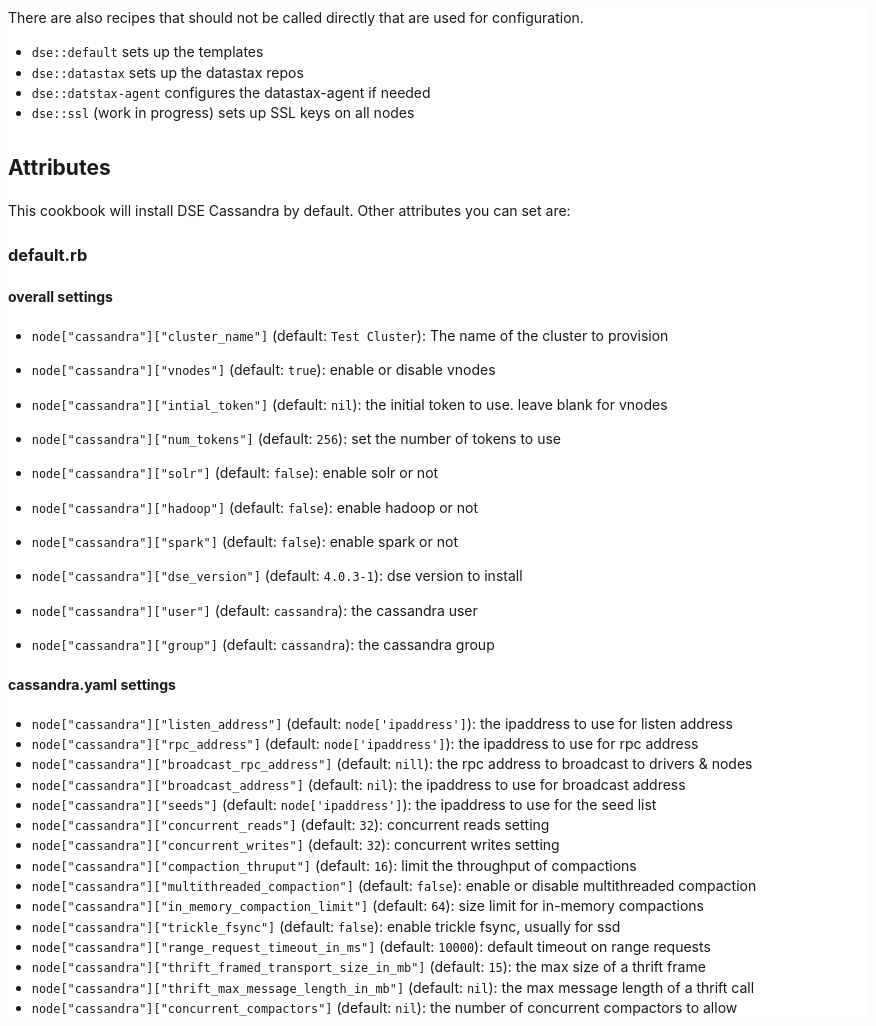 There are also recipes that should not be called directly that are used for configuration.
* `dse::default` sets up the templates
* `dse::datastax` sets up the datastax repos
* `dse::datstax-agent` configures the datastax-agent if needed
* `dse::ssl` (work in progress) sets up SSL keys on all nodes

## Attributes
This cookbook will install DSE Cassandra by default. Other attributes you can set are:

### default.rb

#### overall settings
 * `node["cassandra"]["cluster_name"]` (default: `Test Cluster`): The name of the cluster to provision
 * `node["cassandra"]["vnodes"]` (default: `true`): enable or disable vnodes
 * `node["cassandra"]["intial_token"]` (default: `nil`): the initial token to use. leave blank for vnodes
 * `node["cassandra"]["num_tokens"]` (default: `256`): set the number of tokens to use
 * `node["cassandra"]["solr"]` (default: `false`): enable solr or not
 * `node["cassandra"]["hadoop"]` (default: `false`): enable hadoop or not
 * `node["cassandra"]["spark"]` (default: `false`): enable spark or not

 * `node["cassandra"]["dse_version"]` (default: `4.0.3-1`): dse version to install
 * `node["cassandra"]["user"]` (default: `cassandra`): the cassandra user
 * `node["cassandra"]["group"]` (default: `cassandra`): the cassandra group

#### cassandra.yaml settings
 * `node["cassandra"]["listen_address"]` (default: `node['ipaddress']`): the ipaddress to use for listen address
 * `node["cassandra"]["rpc_address"]` (default: `node['ipaddress']`): the ipaddress to use for rpc address
 * `node["cassandra"]["broadcast_rpc_address"]` (default: `nill`): the rpc address to broadcast to drivers & nodes
 * `node["cassandra"]["broadcast_address"]` (default: `nil`): the ipaddress to use for broadcast address
 * `node["cassandra"]["seeds"]` (default: `node['ipaddress']`): the ipaddress to use for the seed list
 * `node["cassandra"]["concurrent_reads"]` (default: `32`): concurrent reads setting
 * `node["cassandra"]["concurrent_writes"]` (default: `32`): concurrent writes setting
 * `node["cassandra"]["compaction_thruput"]` (default: `16`): limit the throughput of compactions
 * `node["cassandra"]["multithreaded_compaction"]` (default: `false`): enable or disable multithreaded compaction
 * `node["cassandra"]["in_memory_compaction_limit"]` (default: `64`): size limit for in-memory compactions
 * `node["cassandra"]["trickle_fsync"]` (default: `false`): enable trickle fsync, usually for ssd
 * `node["cassandra"]["range_request_timeout_in_ms"]` (default: `10000`): default timeout on range requests
 * `node["cassandra"]["thrift_framed_transport_size_in_mb"]` (default: `15`): the max size of a thrift frame
 * `node["cassandra"]["thrift_max_message_length_in_mb"]` (default: `nil`): the max message length of a thrift call
 * `node["cassandra"]["concurrent_compactors"]` (default: `nil`): the number of concurrent compactors to allow
